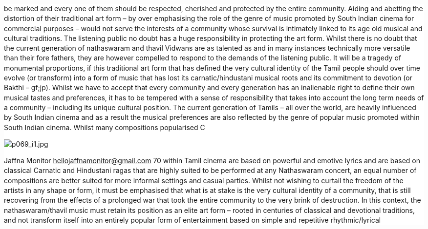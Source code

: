 be marked and every one of them should be 
respected, cherished and protected by the 
entire community. Aiding and abetting the 
distortion of their traditional art form – by 
over emphasising the role of the genre of 
music promoted by South Indian cinema for 
commercial purposes – would not serve the 
interests of a community whose survival is 
intimately linked to its age old musical and 
cultural traditions. 
The listening public no doubt has a huge 
responsibility in protecting the art form. 
Whilst there is no doubt that the current 
generation of nathaswaram and thavil 
Vidwans are as talented as and in many 
instances technically more versatile than their 
fore fathers, they are however compelled 
to respond to the demands of the listening 
public. It will be a tragedy of monumental 
proportions, if this traditional art form that 
has defined the very cultural identity of the 
Tamil people should over time evolve (or 
transform) into a form of music that has lost 
its carnatic/hindustani musical roots and 
its commitment to devotion (or Bakthi – 
gf;jp). Whilst we have to accept that every 
community and every generation has an 
inalienable right to define their own musical 
tastes and preferences, it has to be tempered 
with a sense of responsibility that takes into 
account the long term needs of a community 
– including its unique cultural position. The 
current generation of Tamils – all over the 
world, are heavily influenced by South Indian 
cinema and as a result the musical preferences 
are also reflected by the genre of popular 
music promoted within South Indian cinema. 
Whilst many compositions popularised 
C

![p069_i1.jpg](images_out/016_special_article/p069_i1.jpg)

Jaffna Monitor
hellojaffnamonitor@gmail.com
70
within Tamil cinema are based on powerful 
and emotive lyrics and are based on classical 
Carnatic and Hindustani ragas that are highly 
suited to be performed at any Nathaswaram 
concert, an equal number of compositions 
are better suited for more informal settings 
and casual parties. Whilst not wishing to 
curtail the freedom of the artists in any shape 
or form, it must be emphasised that what 
is at stake is the very cultural identity of a 
community, that is still recovering from the 
effects of a prolonged war that took the entire 
community to the very brink of destruction. 
In this context, the nathaswaram/thavil music 
must retain its position as an elite art form – 
rooted in centuries of classical and devotional 
traditions, and not transform itself into an 
entirely popular form of entertainment based 
on simple and repetitive rhythmic/lyrical 